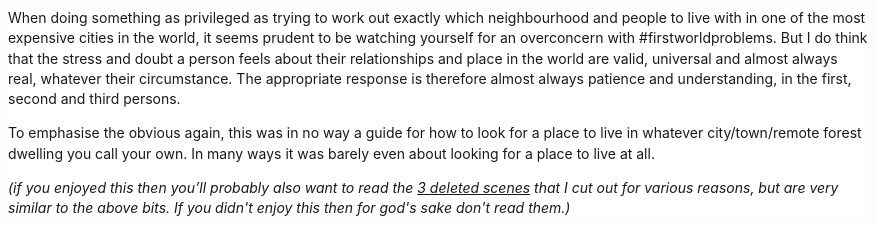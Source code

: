 When doing something as privileged as trying to work out exactly which neighbourhood and people to live with in one of the most expensive cities in the world, it seems prudent to be watching yourself for an overconcern with #firstworldproblems. But I do think that the stress and doubt a person feels about their relationships and place in the world are valid, universal and almost always real, whatever their circumstance. The appropriate response is therefore almost always patience and understanding, in the first, second and third persons.

To emphasise the obvious again, this was in no way a guide for how to look for a place to live in whatever city/town/remote forest dwelling you call your own. In many ways it was barely even about looking for a place to live at all.

<i>(if you enjoyed this then you’ll probably also want to read the <a href="/2014/10/26/tales-from-a-san-francisco-housing-search-deleted-scenes">3 deleted scenes</a> that I cut out for various reasons, but are very similar to the above bits. If you didn't enjoy this then for god's sake don't read them.)</i>
